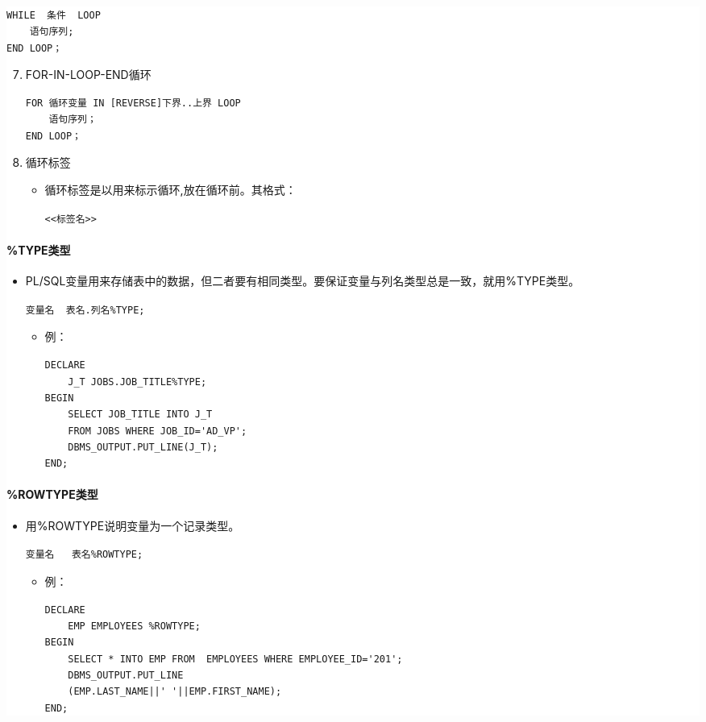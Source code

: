    ````plsql
   WHILE  条件  LOOP
       语句序列;
   END LOOP；                           
   ````

7. FOR-IN-LOOP-END循环

   ````plsql
   FOR 循环变量 IN [REVERSE]下界..上界 LOOP
       语句序列；
   END LOOP；
   ````

8. 循环标签

   * 循环标签是以用来标示循环,放在循环前。其格式：

     ````plsql
     <<标签名>>
     ````

#### %TYPE类型

* PL/SQL变量用来存储表中的数据，但二者要有相同类型。要保证变量与列名类型总是一致，就用%TYPE类型。

  ````plsql
  变量名  表名.列名%TYPE;
  ````

  * 例：

    ````plsql
    DECLARE
        J_T JOBS.JOB_TITLE%TYPE;
    BEGIN
        SELECT JOB_TITLE INTO J_T
        FROM JOBS WHERE JOB_ID='AD_VP';
        DBMS_OUTPUT.PUT_LINE(J_T);
    END;
    ````

#### %ROWTYPE类型

* 用%ROWTYPE说明变量为一个记录类型。

  ````plsql
  变量名   表名%ROWTYPE;
  ````

  * 例：

    ````plsql
    DECLARE
        EMP EMPLOYEES %ROWTYPE;
    BEGIN
        SELECT * INTO EMP FROM  EMPLOYEES WHERE EMPLOYEE_ID='201';
        DBMS_OUTPUT.PUT_LINE
        (EMP.LAST_NAME||' '||EMP.FIRST_NAME);
    END;
    ````
